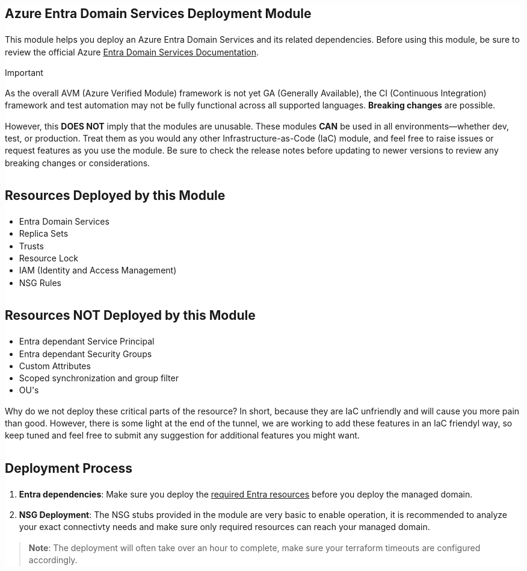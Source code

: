 

## Azure Entra Domain Services Deployment Module

This module helps you deploy an Azure Entra Domain Services and its related dependencies. Before using this module, be sure to review the official Azure [Entra Domain Services Documentation](https://learn.microsoft.com/en-us/entra/identity/domain-services/overview).

> [!IMPORTANT]
> As the overall AVM (Azure Verified Module) framework is not yet GA (Generally Available), the CI (Continuous Integration) framework and test automation may not be fully functional across all supported languages. **Breaking changes** are possible.
>
> However, this **DOES NOT** imply that the modules are unusable. These modules **CAN** be used in all environments—whether dev, test, or production. Treat them as you would any other Infrastructure-as-Code (IaC) module, and feel free to raise issues or request features as you use the module. Be sure to check the release notes before updating to newer versions to review any breaking changes or considerations.

## Resources Deployed by this Module
- Entra Domain Services
- Replica Sets
- Trusts
- Resource Lock
- IAM (Identity and Access Management)
- NSG Rules

## Resources **NOT** Deployed by this Module
- Entra dependant Service Principal
- Entra dependant Security Groups
- Custom Attributes
- Scoped synchronization and group filter
- OU's

Why do we not deploy these critical parts of the resource? In short, because they are IaC unfriendly and will cause you more pain than good.
However, there is some light at the end of the tunnel, we are working to add these features in an IaC friendyl way, so keep tuned and feel free to submit any suggestion for additional features you might want.

## Deployment Process

1. **Entra dependencies**: Make sure you deploy the [required Entra resources](https://learn.microsoft.com/en-us/entra/identity/domain-services/powershell-create-instance#create-required-microsoft-entra-resources) before you deploy the managed domain.

2. **NSG Deployment**: The NSG stubs provided in the module are very basic to enable operation, it is recommended to analyze your exact connectivty needs and make sure only required resources can reach your managed domain.

> **Note**:  The deployment will often take over an hour to complete, make sure your terraform timeouts are configured accordingly.

